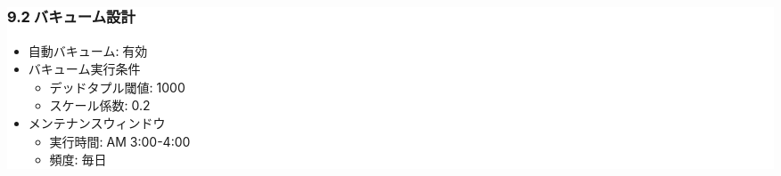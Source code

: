 ### 9.2 バキューム設計
- 自動バキューム: 有効
- バキューム実行条件
  - デッドタプル閾値: 1000
  - スケール係数: 0.2
- メンテナンスウィンドウ
  - 実行時間: AM 3:00-4:00
  - 頻度: 毎日 